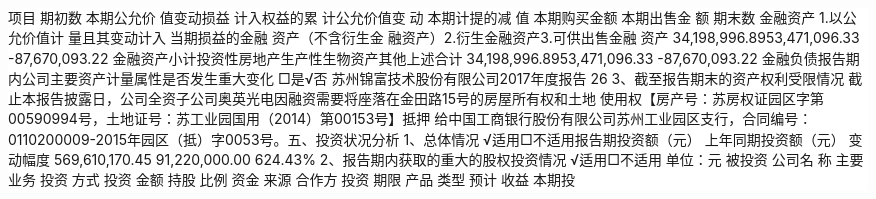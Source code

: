 项目
期初数
本期公允价
值变动损益
计入权益的累
计公允价值变
动
本期计提的减
值
本期购买金额
本期出售金
额
期末数
金融资产
1.以公允价值计
量且其变动计入
当期损益的金融
资产（不含衍生金
融资产）2.衍生金融资产3.可供出售金融
资产
34,198,996.8953,471,096.33
-87,670,093.22
金融资产小计投资性房地产生产性生物资产其他上述合计
34,198,996.8953,471,096.33
-87,670,093.22
金融负债报告期内公司主要资产计量属性是否发生重大变化
□是√否
苏州锦富技术股份有限公司2017年度报告
26
3、截至报告期末的资产权利受限情况
截止本报告披露日，公司全资子公司奥英光电因融资需要将座落在金田路15号的房屋所有权和土地
使用权【房产号：苏房权证园区字第00590994号，土地证号：苏工业园国用（2014）第00153号】抵押
给中国工商银行股份有限公司苏州工业园区支行，合同编号：0110200009-2015年园区（抵）字0053号。五、投资状况分析
1、总体情况
√适用□不适用报告期投资额（元）
上年同期投资额（元）
变动幅度
569,610,170.45
91,220,000.00
624.43%
2、报告期内获取的重大的股权投资情况
√适用□不适用
单位：元
被投资
公司名
称
主要
业务
投资
方式
投资
金额
持股
比例
资金
来源
合作方
投资
期限
产品
类型
预计
收益
本期投